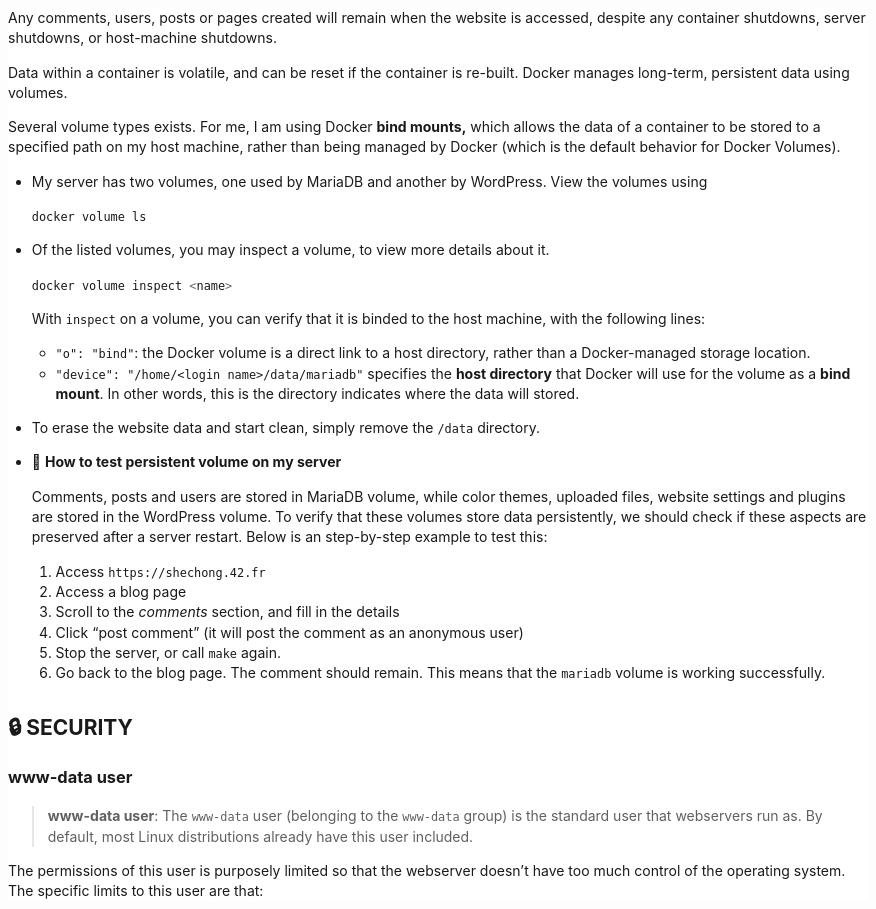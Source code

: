 Any comments, users, posts or pages created will remain when the website is accessed, despite any container shutdowns, server shutdowns, or host-machine shutdowns.

Data within a container is volatile, and can be reset if the container is re-built. Docker manages long-term, persistent data using volumes. 

Several volume types exists. For me, I am using Docker **bind mounts,** which allows the data of a container to be stored to a specified path on my host machine, rather than being managed by Docker (which is the default behavior for Docker Volumes).

- My server has two volumes, one used by MariaDB and another by WordPress. View the volumes using
    
    ```bash
    docker volume ls
    ```
    
- Of the listed volumes, you may inspect a volume, to view more details about it.
    
    ```bash
    docker volume inspect <name>
    ```
    
    With `inspect` on a volume, you can verify that it is binded to the host machine, with the following lines: 
    
    - `"o": "bind"`: the Docker volume is a direct link to a host directory, rather than a Docker-managed storage location.
    - `"device": "/home/<login name>/data/mariadb"` specifies the **host directory** that Docker will use for the volume as a **bind mount**. In other words, this is the directory indicates where the data will stored.
- To erase the website data and start clean, simply remove the `/data` directory.
- 🧪 **How to test persistent volume on my server**
    
    Comments, posts and users are stored in MariaDB volume, while color themes, uploaded files, website settings and plugins are stored in the WordPress volume. To verify that these volumes store data persistently, we should check if these aspects are preserved after a server restart. Below is an step-by-step example to test this:
    
    1. Access `https://shechong.42.fr`
    2. Access a blog page
    3. Scroll to the *comments* section, and fill in the details
    4. Click “post comment” (it will post the comment as an anonymous user)
    5. Stop the server, or call `make` again.
    6. Go back to the blog page. The comment should remain. This means that the `mariadb` volume is working successfully.

## 🔒 SECURITY

### www-data user

> **www-data user**: The `www-data` user (belonging to the `www-data` group) is the standard user that webservers run as. By default, most Linux distributions already have this user included.
> 

The permissions of this user is purposely limited so that the webserver doesn’t have too much control of the operating system. The specific limits to this user are that:
